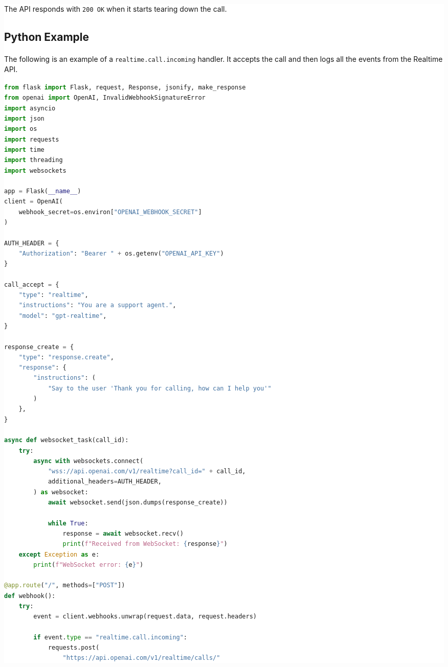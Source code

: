 The API responds with `200 OK` when it starts tearing down the call.

## Python Example

The following is an example of a `realtime.call.incoming` handler. It accepts the call and then logs all the events from the Realtime API.

```python
from flask import Flask, request, Response, jsonify, make_response
from openai import OpenAI, InvalidWebhookSignatureError
import asyncio
import json
import os
import requests
import time
import threading
import websockets

app = Flask(__name__)
client = OpenAI(
    webhook_secret=os.environ["OPENAI_WEBHOOK_SECRET"]
)

AUTH_HEADER = {
    "Authorization": "Bearer " + os.getenv("OPENAI_API_KEY")
}

call_accept = {
    "type": "realtime",
    "instructions": "You are a support agent.",
    "model": "gpt-realtime",
}

response_create = {
    "type": "response.create",
    "response": {
        "instructions": (
            "Say to the user 'Thank you for calling, how can I help you'"
        )
    },
}

async def websocket_task(call_id):
    try:
        async with websockets.connect(
            "wss://api.openai.com/v1/realtime?call_id=" + call_id,
            additional_headers=AUTH_HEADER,
        ) as websocket:
            await websocket.send(json.dumps(response_create))

            while True:
                response = await websocket.recv()
                print(f"Received from WebSocket: {response}")
    except Exception as e:
        print(f"WebSocket error: {e}")

@app.route("/", methods=["POST"])
def webhook():
    try:
        event = client.webhooks.unwrap(request.data, request.headers)

        if event.type == "realtime.call.incoming":
            requests.post(
                "https://api.openai.com/v1/realtime/calls/"
```